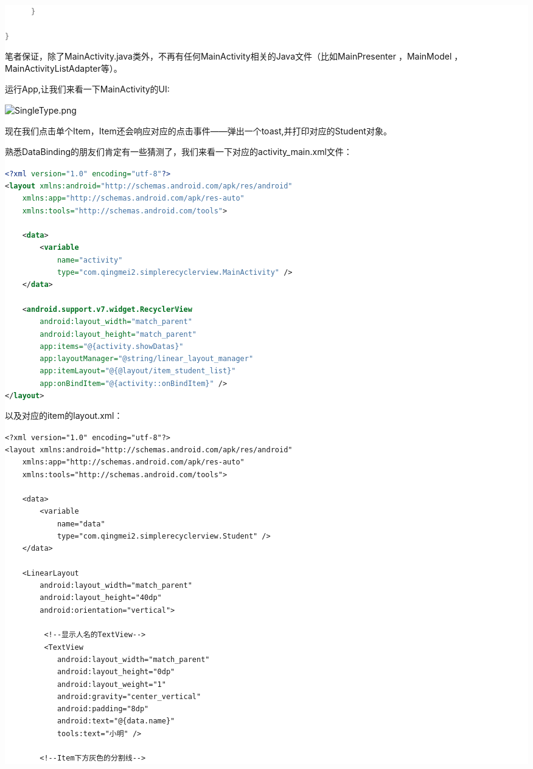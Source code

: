 ```Java
      }

}
```

笔者保证，除了MainActivity.java类外，不再有任何MainActivity相关的Java文件（比如MainPresenter ，MainModel ， MainActivityListAdapter等）。

运行App,让我们来看一下MainActivity的UI:

![SingleType.png](https://upload-images.jianshu.io/upload_images/7293029-603b368a243cf449.png?imageMogr2/auto-orient/strip%7CimageView2/2/w/1240)

现在我们点击单个Item，Item还会响应对应的点击事件——弹出一个toast,并打印对应的Student对象。

熟悉DataBinding的朋友们肯定有一些猜测了，我们来看一下对应的activity_main.xml文件：

```xml
<?xml version="1.0" encoding="utf-8"?>
<layout xmlns:android="http://schemas.android.com/apk/res/android"
    xmlns:app="http://schemas.android.com/apk/res-auto"
    xmlns:tools="http://schemas.android.com/tools">

    <data>
        <variable
            name="activity"
            type="com.qingmei2.simplerecyclerview.MainActivity" />
    </data>

    <android.support.v7.widget.RecyclerView
        android:layout_width="match_parent"
        android:layout_height="match_parent"
        app:items="@{activity.showDatas}"
        app:layoutManager="@string/linear_layout_manager"
        app:itemLayout="@{@layout/item_student_list}"
        app:onBindItem="@{activity::onBindItem}" />
</layout>
```
以及对应的item的layout.xml：
```
<?xml version="1.0" encoding="utf-8"?>
<layout xmlns:android="http://schemas.android.com/apk/res/android"
    xmlns:app="http://schemas.android.com/apk/res-auto"
    xmlns:tools="http://schemas.android.com/tools">

    <data>
        <variable
            name="data"
            type="com.qingmei2.simplerecyclerview.Student" />
    </data>

    <LinearLayout
        android:layout_width="match_parent"
        android:layout_height="40dp"
        android:orientation="vertical">
        
         <!--显示人名的TextView-->
         <TextView
            android:layout_width="match_parent"
            android:layout_height="0dp"
            android:layout_weight="1"
            android:gravity="center_vertical"
            android:padding="8dp"
            android:text="@{data.name}"
            tools:text="小明" />

        <!--Item下方灰色的分割线-->
```